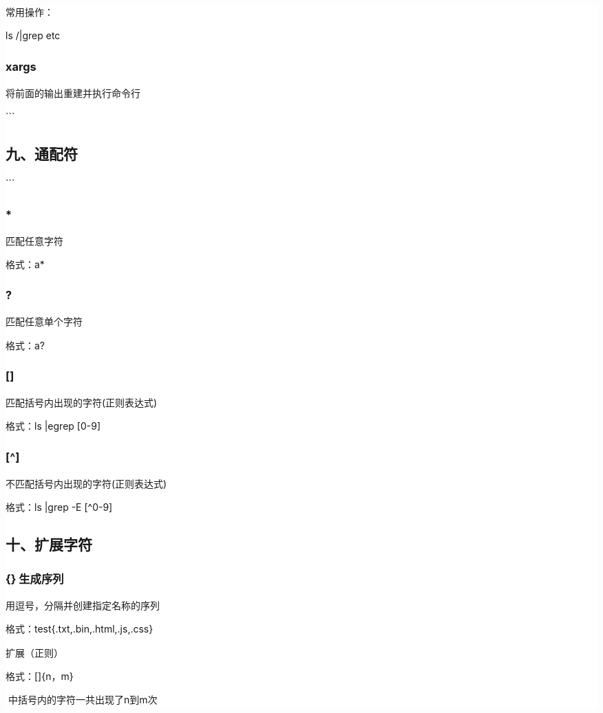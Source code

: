  常用操作：

   ls /|grep etc

 

### xargs

 将前面的输出重建并执行命令行

\```

## 九、通配符

 

\```

### * 

 匹配任意字符

 格式：a*

### ?

 匹配任意单个字符

 格式：a?

### [] 

 匹配括号内出现的字符(正则表达式)

 格式：ls |egrep [0-9]

### [^]

 不匹配括号内出现的字符(正则表达式)

 格式：ls |grep -E [^0-9]

 

## 十、扩展字符

### {}  生成序列 

  用逗号，分隔并创建指定名称的序列

  格式：test{.txt,.bin,.html,.js,.css}

  

扩展（正则）

  格式：[]{n，m}

​    中括号内的字符一共出现了n到m次
